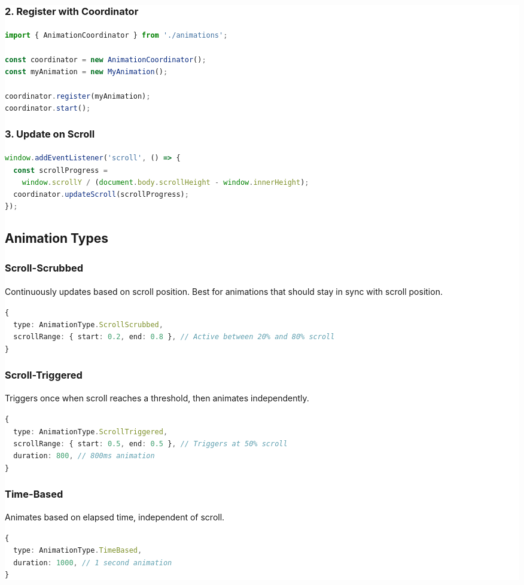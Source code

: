 ### 2. Register with Coordinator

```typescript
import { AnimationCoordinator } from './animations';

const coordinator = new AnimationCoordinator();
const myAnimation = new MyAnimation();

coordinator.register(myAnimation);
coordinator.start();
```

### 3. Update on Scroll

```typescript
window.addEventListener('scroll', () => {
  const scrollProgress =
    window.scrollY / (document.body.scrollHeight - window.innerHeight);
  coordinator.updateScroll(scrollProgress);
});
```

## Animation Types

### Scroll-Scrubbed

Continuously updates based on scroll position. Best for animations that should stay in sync with scroll position.

```typescript
{
  type: AnimationType.ScrollScrubbed,
  scrollRange: { start: 0.2, end: 0.8 }, // Active between 20% and 80% scroll
}
```

### Scroll-Triggered

Triggers once when scroll reaches a threshold, then animates independently.

```typescript
{
  type: AnimationType.ScrollTriggered,
  scrollRange: { start: 0.5, end: 0.5 }, // Triggers at 50% scroll
  duration: 800, // 800ms animation
}
```

### Time-Based

Animates based on elapsed time, independent of scroll.

```typescript
{
  type: AnimationType.TimeBased,
  duration: 1000, // 1 second animation
}
```

